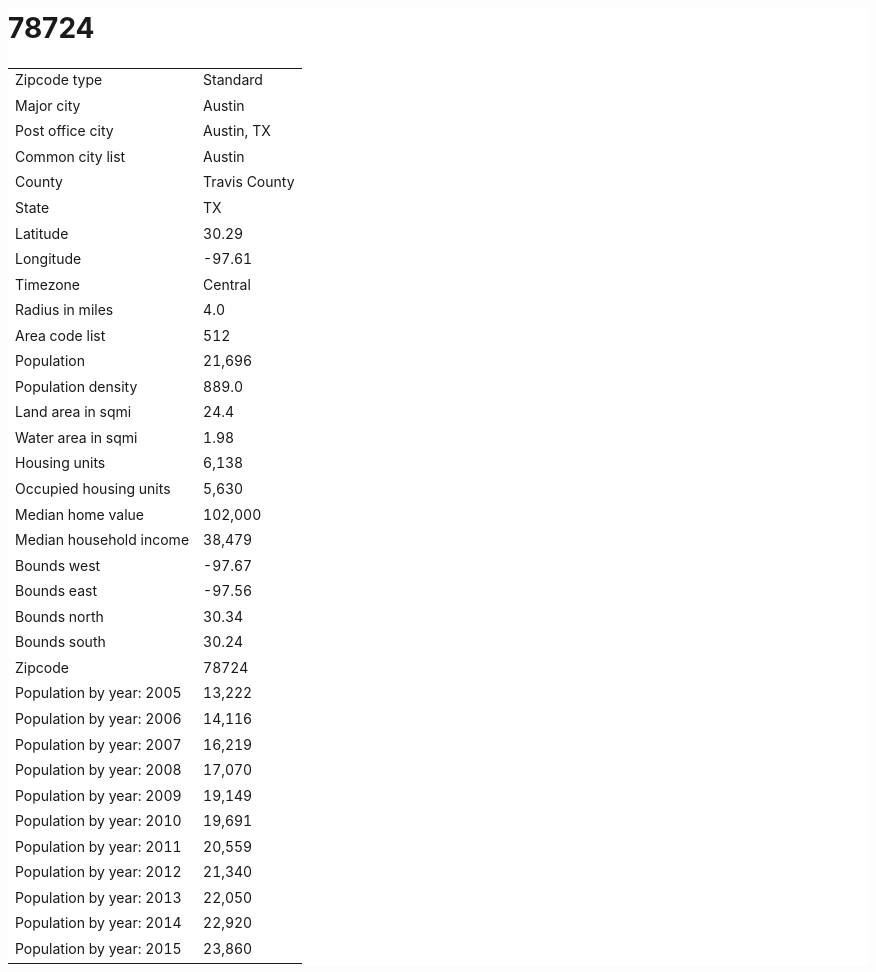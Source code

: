 78724
=====
|||
|--|--|
|Zipcode type|Standard|
|Major city|Austin|
|Post office city|Austin, TX|
|Common city list|Austin|
|County|Travis County|
|State|TX|
|Latitude|30.29|
|Longitude|-97.61|
|Timezone|Central|
|Radius in miles|4.0|
|Area code list|512|
|Population|21,696|
|Population density|889.0|
|Land area in sqmi|24.4|
|Water area in sqmi|1.98|
|Housing units|6,138|
|Occupied housing units|5,630|
|Median home value|102,000|
|Median household income|38,479|
|Bounds west|-97.67|
|Bounds east|-97.56|
|Bounds north|30.34|
|Bounds south|30.24|
|Zipcode|78724|
|Population by year: 2005|13,222|
|Population by year: 2006|14,116|
|Population by year: 2007|16,219|
|Population by year: 2008|17,070|
|Population by year: 2009|19,149|
|Population by year: 2010|19,691|
|Population by year: 2011|20,559|
|Population by year: 2012|21,340|
|Population by year: 2013|22,050|
|Population by year: 2014|22,920|
|Population by year: 2015|23,860|